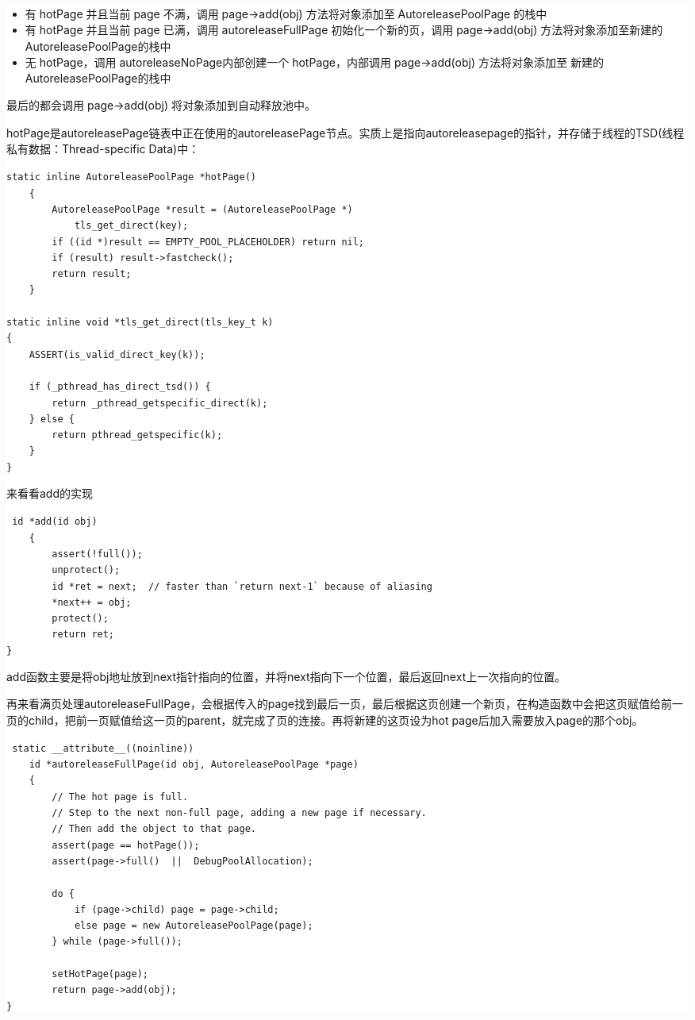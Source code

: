 * 有 hotPage 并且当前 page 不满，调用 page->add(obj) 方法将对象添加至 AutoreleasePoolPage 的栈中
* 有 hotPage 并且当前 page 已满，调用 autoreleaseFullPage 初始化一个新的页，调用 page->add(obj) 方法将对象添加至新建的AutoreleasePoolPage的栈中
* 无 hotPage，调用 autoreleaseNoPage内部创建一个 hotPage，内部调用 page->add(obj) 方法将对象添加至 新建的AutoreleasePoolPage的栈中

最后的都会调用 page->add(obj) 将对象添加到自动释放池中。


hotPage是autoreleasePage链表中正在使用的autoreleasePage节点。实质上是指向autoreleasepage的指针，并存储于线程的TSD(线程私有数据：Thread-specific Data)中：
```
static inline AutoreleasePoolPage *hotPage() 
    {
        AutoreleasePoolPage *result = (AutoreleasePoolPage *)
            tls_get_direct(key);
        if ((id *)result == EMPTY_POOL_PLACEHOLDER) return nil;
        if (result) result->fastcheck();
        return result;
    }

static inline void *tls_get_direct(tls_key_t k)
{ 
    ASSERT(is_valid_direct_key(k));

    if (_pthread_has_direct_tsd()) {
        return _pthread_getspecific_direct(k);
    } else {
        return pthread_getspecific(k);
    }
}
```

来看看add的实现
```
 id *add(id obj)
    {
        assert(!full());
        unprotect();
        id *ret = next;  // faster than `return next-1` because of aliasing
        *next++ = obj;
        protect();
        return ret;
}
```
add函数主要是将obj地址放到next指针指向的位置，并将next指向下一个位置，最后返回next上一次指向的位置。

再来看满页处理autoreleaseFullPage，会根据传入的page找到最后一页，最后根据这页创建一个新页，在构造函数中会把这页赋值给前一页的child，把前一页赋值给这一页的parent，就完成了页的连接。再将新建的这页设为hot page后加入需要放入page的那个obj。
```
 static __attribute__((noinline))
    id *autoreleaseFullPage(id obj, AutoreleasePoolPage *page)
    {
        // The hot page is full. 
        // Step to the next non-full page, adding a new page if necessary.
        // Then add the object to that page.
        assert(page == hotPage());
        assert(page->full()  ||  DebugPoolAllocation);

        do {
            if (page->child) page = page->child;
            else page = new AutoreleasePoolPage(page);
        } while (page->full());

        setHotPage(page);
        return page->add(obj);
}
```